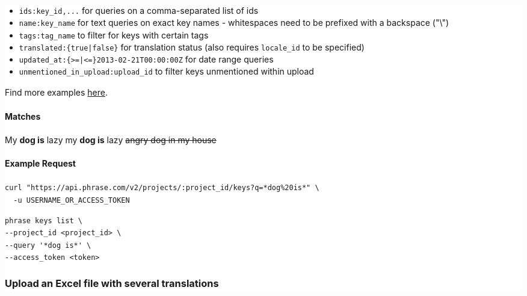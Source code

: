 <ul>
<li><code>ids:key_id,...</code> for queries on a comma-separated list of ids</li>
<li><code>name:key_name</code> for text queries on exact key names - whitespaces need to be prefixed with a backspace ("\")</li>
<li><code>tags:tag_name</code> to filter for keys with certain tags</li>
<li><code>translated:{true|false}</code> for translation status (also requires <code>locale_id</code> to be specified)</li>
<li><code>updated_at:{&gt;=|&lt;=}2013-02-21T00:00:00Z</code> for date range queries</li>
<li><code>unmentioned_in_upload:upload_id</code> to filter keys unmentioned within upload</li>
</ul>
Find more examples <a href="#overview--usage-examples">here</a>.</td>
</tr>
</tbody>
</table>

</div>

#### Matches

<span class="result-match">My **dog is** lazy
</span> <span class="result-match">my **dog is** lazy
</span> ~~angry dog in my house~~

</div>

<div class="resource__code">

#### Example Request

<div class="code-section" data-target="technology-switch.example" data-technology="curl">

``` language-bash
curl "https://api.phrase.com/v2/projects/:project_id/keys?q=*dog%20is*" \
  -u USERNAME_OR_ACCESS_TOKEN
```

</div>

<div class="code-section hidden" data-target="technology-switch.example" data-technology="cli v2">

``` language-bash
phrase keys list \
--project_id <project_id> \
--query '*dog is*' \
--access_token <token>
```

</div>

</div>

</div>

<div id="examples_xlsx_upload" class="resource__section" data-target="page.section">

<div class="resource__copy">

### Upload an Excel file with several translations
